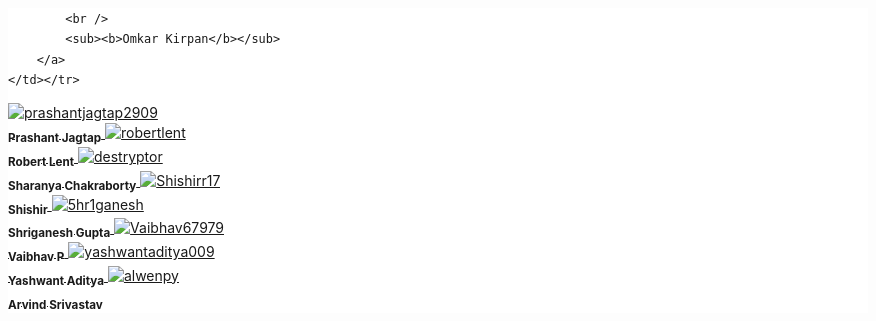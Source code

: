             <br />
            <sub><b>Omkar Kirpan</b></sub>
        </a>
    </td></tr>
<tr>
    <td align="center">
        <a href="https://github.com/prashantjagtap2909">
            <img src="https://avatars.githubusercontent.com/u/93985255?v=4" width="60;" alt="prashantjagtap2909"/>
            <br />
            <sub><b>Prashant Jagtap</b></sub>
        </a>
    </td>
    <td align="center">
        <a href="https://github.com/robertlent">
            <img src="https://avatars.githubusercontent.com/u/7595802?v=4" width="60;" alt="robertlent"/>
            <br />
            <sub><b>Robert Lent</b></sub>
        </a>
    </td>
    <td align="center">
        <a href="https://github.com/destryptor">
            <img src="https://avatars.githubusercontent.com/u/117581936?v=4" width="60;" alt="destryptor"/>
            <br />
            <sub><b>Sharanya Chakraborty</b></sub>
        </a>
    </td>
    <td align="center">
        <a href="https://github.com/Shishirr17">
            <img src="https://avatars.githubusercontent.com/u/93657670?v=4" width="60;" alt="Shishirr17"/>
            <br />
            <sub><b>Shishir</b></sub>
        </a>
    </td>
    <td align="center">
        <a href="https://github.com/5hr1ganesh">
            <img src="https://avatars.githubusercontent.com/u/101466601?v=4" width="60;" alt="5hr1ganesh"/>
            <br />
            <sub><b>Shriganesh Gupta</b></sub>
        </a>
    </td>
    <td align="center">
        <a href="https://github.com/Vaibhav67979">
            <img src="https://avatars.githubusercontent.com/u/95418676?v=4" width="60;" alt="Vaibhav67979"/>
            <br />
            <sub><b>Vaibhav P</b></sub>
        </a>
    </td>
    <td align="center">
        <a href="https://github.com/yashwantaditya009">
            <img src="https://avatars.githubusercontent.com/u/89299849?v=4" width="60;" alt="yashwantaditya009"/>
            <br />
            <sub><b>Yashwant Aditya</b></sub>
        </a>
    </td>
    <td align="center">
        <a href="https://github.com/alwenpy">
            <img src="https://avatars.githubusercontent.com/u/94129388?v=4" width="60;" alt="alwenpy"/>
            <br />
            <sub><b>Arvind Srivastav</b></sub>